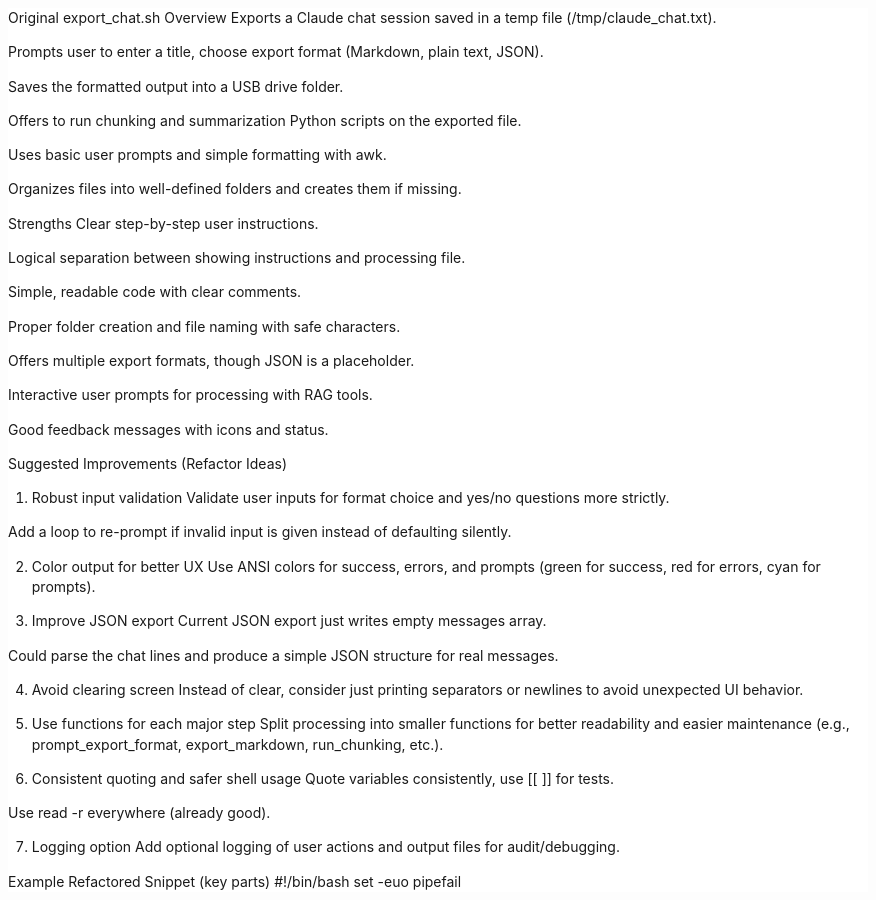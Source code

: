 Original export_chat.sh Overview
Exports a Claude chat session saved in a temp file (/tmp/claude_chat.txt).

Prompts user to enter a title, choose export format (Markdown, plain text, JSON).

Saves the formatted output into a USB drive folder.

Offers to run chunking and summarization Python scripts on the exported file.

Uses basic user prompts and simple formatting with awk.

Organizes files into well-defined folders and creates them if missing.

Strengths
Clear step-by-step user instructions.

Logical separation between showing instructions and processing file.

Simple, readable code with clear comments.

Proper folder creation and file naming with safe characters.

Offers multiple export formats, though JSON is a placeholder.

Interactive user prompts for processing with RAG tools.

Good feedback messages with icons and status.

Suggested Improvements (Refactor Ideas)
1. Robust input validation
Validate user inputs for format choice and yes/no questions more strictly.

Add a loop to re-prompt if invalid input is given instead of defaulting silently.

2. Color output for better UX
Use ANSI colors for success, errors, and prompts (green for success, red for errors, cyan for prompts).

3. Improve JSON export
Current JSON export just writes empty messages array.

Could parse the chat lines and produce a simple JSON structure for real messages.

4. Avoid clearing screen
Instead of clear, consider just printing separators or newlines to avoid unexpected UI behavior.

5. Use functions for each major step
Split processing into smaller functions for better readability and easier maintenance (e.g., prompt_export_format, export_markdown, run_chunking, etc.).

6. Consistent quoting and safer shell usage
Quote variables consistently, use [[ ]] for tests.

Use read -r everywhere (already good).

7. Logging option
Add optional logging of user actions and output files for audit/debugging.

Example Refactored Snippet (key parts)
#!/bin/bash
set -euo pipefail
